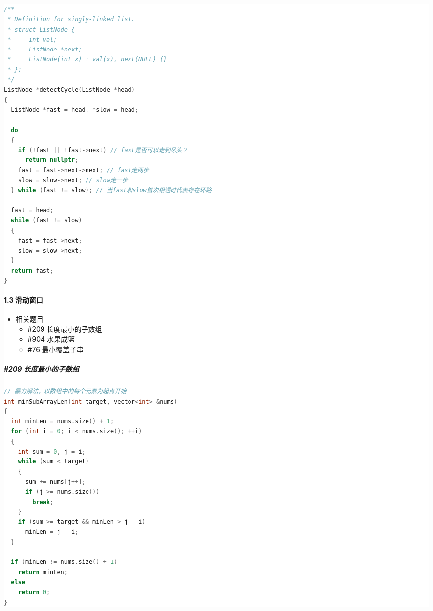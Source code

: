 ```cpp {class=line-numbers}
/**
 * Definition for singly-linked list.
 * struct ListNode {
 *     int val;
 *     ListNode *next;
 *     ListNode(int x) : val(x), next(NULL) {}
 * };
 */
ListNode *detectCycle(ListNode *head)
{
  ListNode *fast = head, *slow = head;
  
  do
  {
    if (!fast || !fast->next) // fast是否可以走到尽头？
      return nullptr;
    fast = fast->next->next; // fast走两步
    slow = slow->next; // slow走一步
  } while (fast != slow); // 当fast和slow首次相遇时代表存在环路 

  fast = head;
  while (fast != slow)
  {
    fast = fast->next;
    slow = slow->next;
  }
  return fast;
}
```

#### 1.3 滑动窗口

- 相关题目
  - #209 长度最小的子数组
  - #904 水果成篮
  - #76 最小覆盖子串

##### #209 长度最小的子数组

```cpp {class=line-numbers}
// 暴力解法，以数组中的每个元素为起点开始
int minSubArrayLen(int target, vector<int> &nums)
{
  int minLen = nums.size() + 1;
  for (int i = 0; i < nums.size(); ++i)
  {
    int sum = 0, j = i;
    while (sum < target)
    {
      sum += nums[j++];
      if (j >= nums.size())
        break;
    }
    if (sum >= target && minLen > j - i)
      minLen = j - i;
  }

  if (minLen != nums.size() + 1)
    return minLen;
  else
    return 0;
}
```
